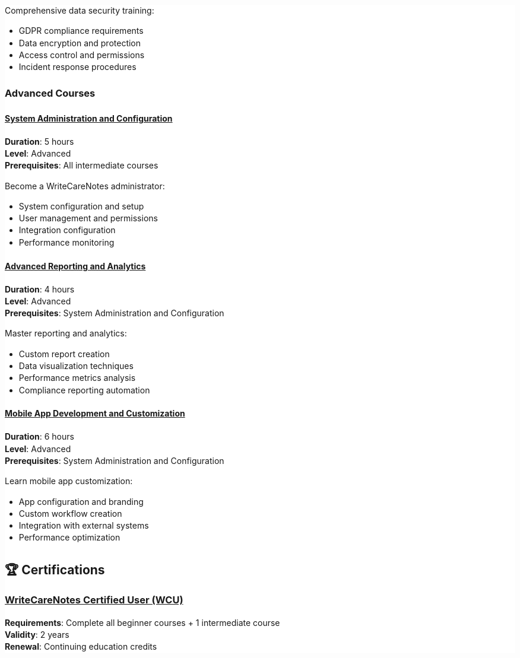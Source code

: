 Comprehensive data security training:
- GDPR compliance requirements
- Data encryption and protection
- Access control and permissions
- Incident response procedures

### Advanced Courses

#### [System Administration and Configuration](./courses/system-administration.md)
**Duration**: 5 hours  
**Level**: Advanced  
**Prerequisites**: All intermediate courses

Become a WriteCareNotes administrator:
- System configuration and setup
- User management and permissions
- Integration configuration
- Performance monitoring

#### [Advanced Reporting and Analytics](./courses/advanced-reporting.md)
**Duration**: 4 hours  
**Level**: Advanced  
**Prerequisites**: System Administration and Configuration

Master reporting and analytics:
- Custom report creation
- Data visualization techniques
- Performance metrics analysis
- Compliance reporting automation

#### [Mobile App Development and Customization](./courses/mobile-development.md)
**Duration**: 6 hours  
**Level**: Advanced  
**Prerequisites**: System Administration and Configuration

Learn mobile app customization:
- App configuration and branding
- Custom workflow creation
- Integration with external systems
- Performance optimization

## 🏆 Certifications

### [WriteCareNotes Certified User (WCU)](./certifications/certified-user.md)
**Requirements**: Complete all beginner courses + 1 intermediate course  
**Validity**: 2 years  
**Renewal**: Continuing education credits

